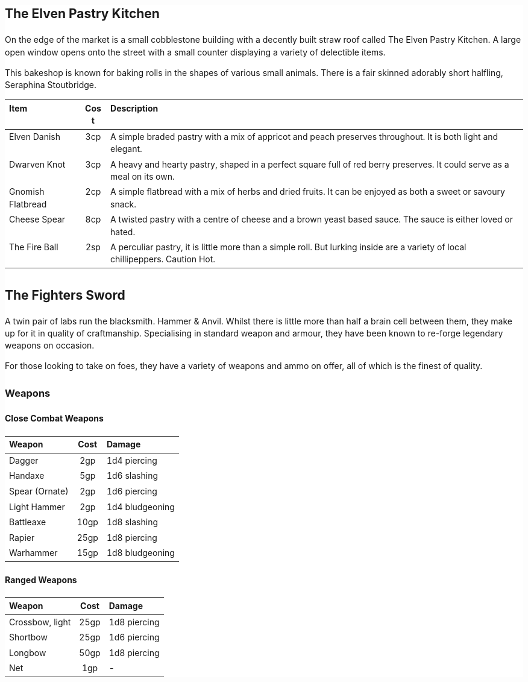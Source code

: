 ## The Elven Pastry Kitchen

On the edge of the market is a small cobblestone building with a decently built straw roof called The Elven Pastry Kitchen. A large open window opens onto the street with a small counter displaying a variety of delectible items.

This bakeshop is known for baking rolls in the shapes of various small animals. There is a fair skinned adorably short halfling, Seraphina Stoutbridge.

| Item              | Cost | Description                                                                                                                     |
| :---------------- | :--: | :------------------------------------------------------------------------------------------------------------------------------ |
| Elven Danish      | 3cp  | A simple braded pastry with a mix of appricot and peach preserves throughout. It is both light and elegant.                     |
| Dwarven Knot      | 3cp  | A heavy and hearty pastry, shaped in a perfect square full of red berry preserves. It could serve as a meal on its own.         |
| Gnomish Flatbread | 2cp  | A simple flatbread with a mix of herbs and dried fruits. It can be enjoyed as both a sweet or savoury snack.                    |
| Cheese Spear      | 8cp  | A twisted pastry with a centre of cheese and a brown yeast based sauce. The sauce is either loved or hated.                     |
| The Fire Ball     | 2sp  | A perculiar pastry, it is little more than a simple roll. But lurking inside are a variety of local chillipeppers. Caution Hot. |

## The Fighters Sword

A twin pair of labs run the blacksmith. Hammer & Anvil. Whilst there is little more than half a brain cell between them, they make up for it in quality of craftmanship. Specialising in standard weapon and armour, they have been known to re-forge legendary weapons on occasion.

For those looking to take on foes, they have a variety of weapons and ammo on offer, all of which is the finest of quality.

### Weapons

#### Close Combat Weapons

| Weapon         | Cost | Damage          |
| :------------- | :--: | :-------------- |
| Dagger         | 2gp  | 1d4 piercing    |
| Handaxe        | 5gp  | 1d6 slashing    |
| Spear (Ornate) | 2gp  | 1d6 piercing    |
| Light Hammer   | 2gp  | 1d4 bludgeoning |
| Battleaxe      | 10gp | 1d8 slashing    |
| Rapier         | 25gp | 1d8 piercing    |
| Warhammer      | 15gp | 1d8 bludgeoning |

#### Ranged Weapons

| Weapon          | Cost | Damage       |
| :-------------- | :--: | :----------- |
| Crossbow, light | 25gp | 1d8 piercing |
| Shortbow        | 25gp | 1d6 piercing |
| Longbow         | 50gp | 1d8 piercing |
| Net             | 1gp  | -            |
